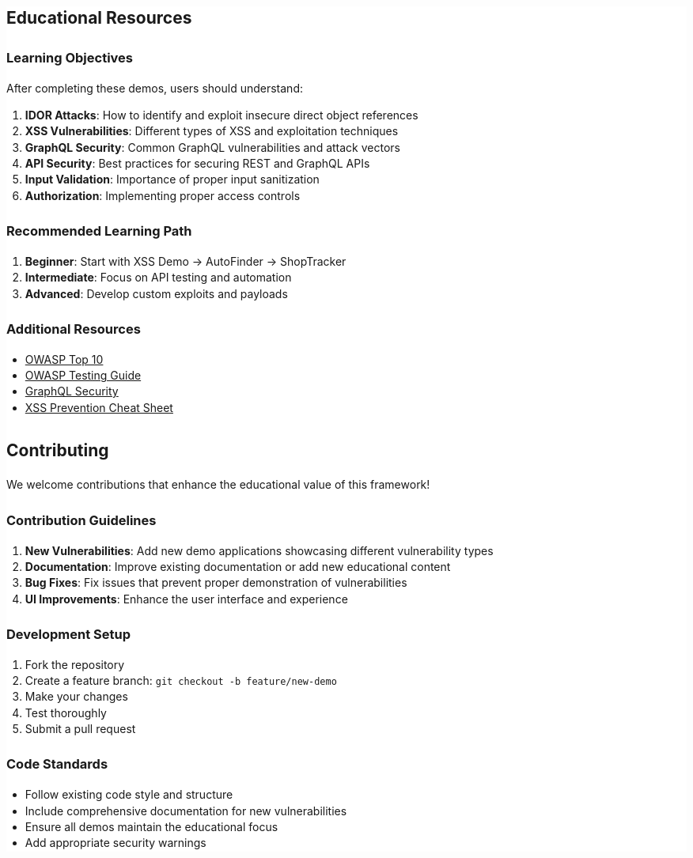 ## Educational Resources

### Learning Objectives

After completing these demos, users should understand:

1. **IDOR Attacks**: How to identify and exploit insecure direct object references
2. **XSS Vulnerabilities**: Different types of XSS and exploitation techniques  
3. **GraphQL Security**: Common GraphQL vulnerabilities and attack vectors
4. **API Security**: Best practices for securing REST and GraphQL APIs
5. **Input Validation**: Importance of proper input sanitization
6. **Authorization**: Implementing proper access controls

### Recommended Learning Path

1. **Beginner**: Start with XSS Demo → AutoFinder → ShopTracker
2. **Intermediate**: Focus on API testing and automation
3. **Advanced**: Develop custom exploits and payloads

### Additional Resources

- [OWASP Top 10](https://owasp.org/www-project-top-ten/)
- [OWASP Testing Guide](https://owasp.org/www-project-web-security-testing-guide/)
- [GraphQL Security](https://owasp.org/www-project-graphql-security/)
- [XSS Prevention Cheat Sheet](https://cheatsheetseries.owasp.org/cheatsheets/Cross_Site_Scripting_Prevention_Cheat_Sheet.html)

## Contributing

We welcome contributions that enhance the educational value of this framework!

### Contribution Guidelines

1. **New Vulnerabilities**: Add new demo applications showcasing different vulnerability types
2. **Documentation**: Improve existing documentation or add new educational content
3. **Bug Fixes**: Fix issues that prevent proper demonstration of vulnerabilities
4. **UI Improvements**: Enhance the user interface and experience

### Development Setup

1. Fork the repository
2. Create a feature branch: `git checkout -b feature/new-demo`
3. Make your changes
4. Test thoroughly
5. Submit a pull request

### Code Standards

- Follow existing code style and structure
- Include comprehensive documentation for new vulnerabilities
- Ensure all demos maintain the educational focus
- Add appropriate security warnings
